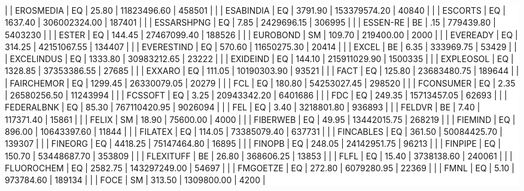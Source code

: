 |  | EROSMEDIA | EQ | 25.80 | 11823496.60 | 458501 |
|  | ESABINDIA | EQ | 3791.90 | 153379574.20 | 40840 |
|  | ESCORTS | EQ | 1637.40 | 306002324.00 | 187401 |
|  | ESSARSHPNG | EQ | 7.85 | 2429696.15 | 306995 |
|  | ESSEN-RE | BE | .15 | 779439.80 | 5403230 |
|  | ESTER | EQ | 144.45 | 27467099.40 | 188526 |
|  | EUROBOND | SM | 109.70 | 219400.00 | 2000 |
|  | EVEREADY | EQ | 314.25 | 42151067.55 | 134407 |
|  | EVERESTIND | EQ | 570.60 | 11650275.30 | 20414 |
|  | EXCEL | BE | 6.35 | 333969.75 | 53429 |
|  | EXCELINDUS | EQ | 1333.80 | 30983212.65 | 23222 |
|  | EXIDEIND | EQ | 144.10 | 215911029.90 | 1500335 |
|  | EXPLEOSOL | EQ | 1328.85 | 37353386.55 | 27685 |
|  | EXXARO | EQ | 111.05 | 10190303.90 | 93521 |
|  | FACT | EQ | 125.80 | 23683480.75 | 189644 |
|  | FAIRCHEMOR | EQ | 1299.45 | 26330079.05 | 20279 |
|  | FCL | EQ | 180.80 | 54253027.45 | 298520 |
|  | FCONSUMER | EQ | 2.35 | 26580256.50 | 11243994 |
|  | FCSSOFT | EQ | 3.25 | 20943342.20 | 6401686 |
|  | FDC | EQ | 249.35 | 15713457.05 | 62693 |
|  | FEDERALBNK | EQ | 85.30 | 767110420.95 | 9026094 |
|  | FEL | EQ | 3.40 | 3218801.80 | 936893 |
|  | FELDVR | BE | 7.40 | 117371.40 | 15861 |
|  | FELIX | SM | 18.90 | 75600.00 | 4000 |
|  | FIBERWEB | EQ | 49.95 | 13442015.75 | 268219 |
|  | FIEMIND | EQ | 896.00 | 10643397.60 | 11844 |
|  | FILATEX | EQ | 114.05 | 73385079.40 | 637731 |
|  | FINCABLES | EQ | 361.50 | 50084425.70 | 139307 |
|  | FINEORG | EQ | 4418.25 | 75147464.80 | 16895 |
|  | FINOPB | EQ | 248.05 | 24142951.75 | 96213 |
|  | FINPIPE | EQ | 150.70 | 53448687.70 | 353809 |
|  | FLEXITUFF | BE | 26.80 | 368606.25 | 13853 |
|  | FLFL | EQ | 15.40 | 3738138.60 | 240061 |
|  | FLUOROCHEM | EQ | 2582.75 | 143297249.00 | 54697 |
|  | FMGOETZE | EQ | 272.80 | 6079280.95 | 22369 |
|  | FMNL | EQ | 5.10 | 973784.60 | 189134 |
|  | FOCE | SM | 313.50 | 1309800.00 | 4200 |